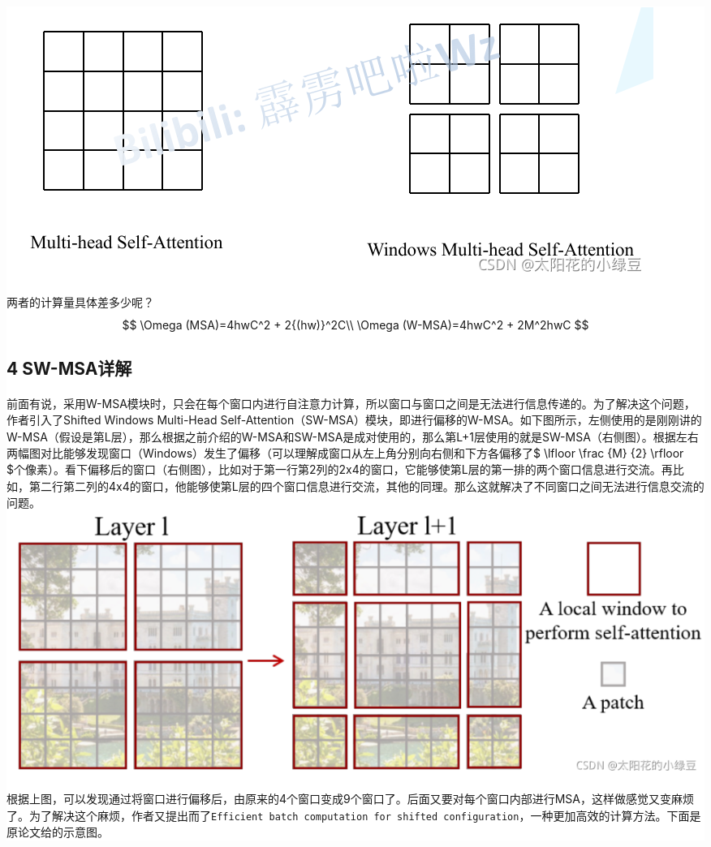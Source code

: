 ![image-20240815195844098](images/image-20240815195844098.png)

两者的计算量具体差多少呢？
$$
\Omega (MSA)=4hwC^2 + 2{(hw)}^2C\\ \Omega (W-MSA)=4hwC^2 + 2M^2hwC
$$

## 4 SW-MSA详解

​	前面有说，采用W-MSA模块时，只会在每个窗口内进行自注意力计算，所以窗口与窗口之间是无法进行信息传递的。为了解决这个问题，作者引入了Shifted Windows Multi-Head Self-Attention（SW-MSA）模块，即进行偏移的W-MSA。如下图所示，左侧使用的是刚刚讲的W-MSA（假设是第L层），那么根据之前介绍的W-MSA和SW-MSA是成对使用的，那么第L+1层使用的就是SW-MSA（右侧图）。根据左右两幅图对比能够发现窗口（Windows）发生了偏移（可以理解成窗口从左上角分别向右侧和下方各偏移了$ \lfloor \frac {M} {2}  \rfloor $个像素）。看下偏移后的窗口（右侧图），比如对于第一行第2列的2x4的窗口，它能够使第L层的第一排的两个窗口信息进行交流。再比如，第二行第二列的4x4的窗口，他能够使第L层的四个窗口信息进行交流，其他的同理。那么这就解决了不同窗口之间无法进行信息交流的问题。
![image-20240815200413708](images/image-20240815200413708.png)

​	根据上图，可以发现通过将窗口进行偏移后，由原来的4个窗口变成9个窗口了。后面又要对每个窗口内部进行MSA，这样做感觉又变麻烦了。为了解决这个麻烦，作者又提出而了`Efficient batch computation for shifted configuration`，一种更加高效的计算方法。下面是原论文给的示意图。
